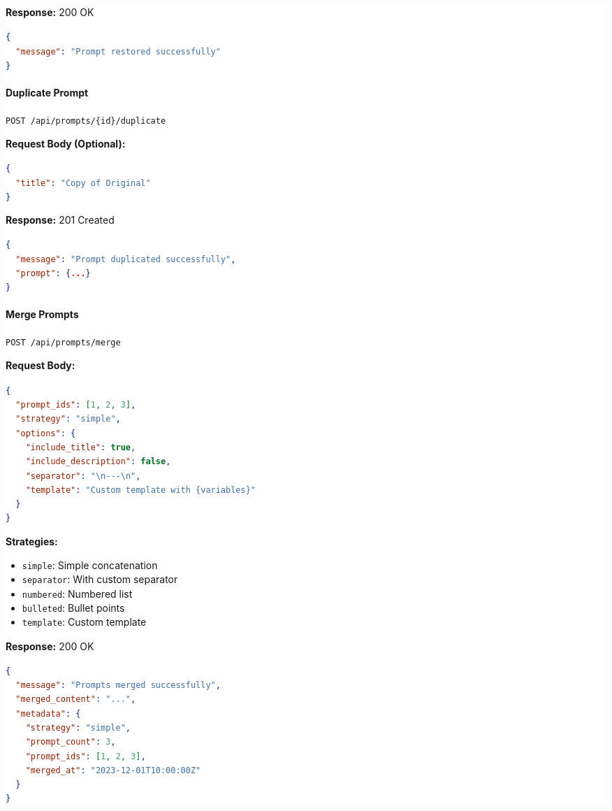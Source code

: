 **Response:** 200 OK
```json
{
  "message": "Prompt restored successfully"
}
```

#### Duplicate Prompt
```http
POST /api/prompts/{id}/duplicate
```

**Request Body (Optional):**
```json
{
  "title": "Copy of Original"
}
```

**Response:** 201 Created
```json
{
  "message": "Prompt duplicated successfully",
  "prompt": {...}
}
```

#### Merge Prompts
```http
POST /api/prompts/merge
```

**Request Body:**
```json
{
  "prompt_ids": [1, 2, 3],
  "strategy": "simple",
  "options": {
    "include_title": true,
    "include_description": false,
    "separator": "\n---\n",
    "template": "Custom template with {variables}"
  }
}
```

**Strategies:**
- `simple`: Simple concatenation
- `separator`: With custom separator
- `numbered`: Numbered list
- `bulleted`: Bullet points
- `template`: Custom template

**Response:** 200 OK
```json
{
  "message": "Prompts merged successfully",
  "merged_content": "...",
  "metadata": {
    "strategy": "simple",
    "prompt_count": 3,
    "prompt_ids": [1, 2, 3],
    "merged_at": "2023-12-01T10:00:00Z"
  }
}
```
